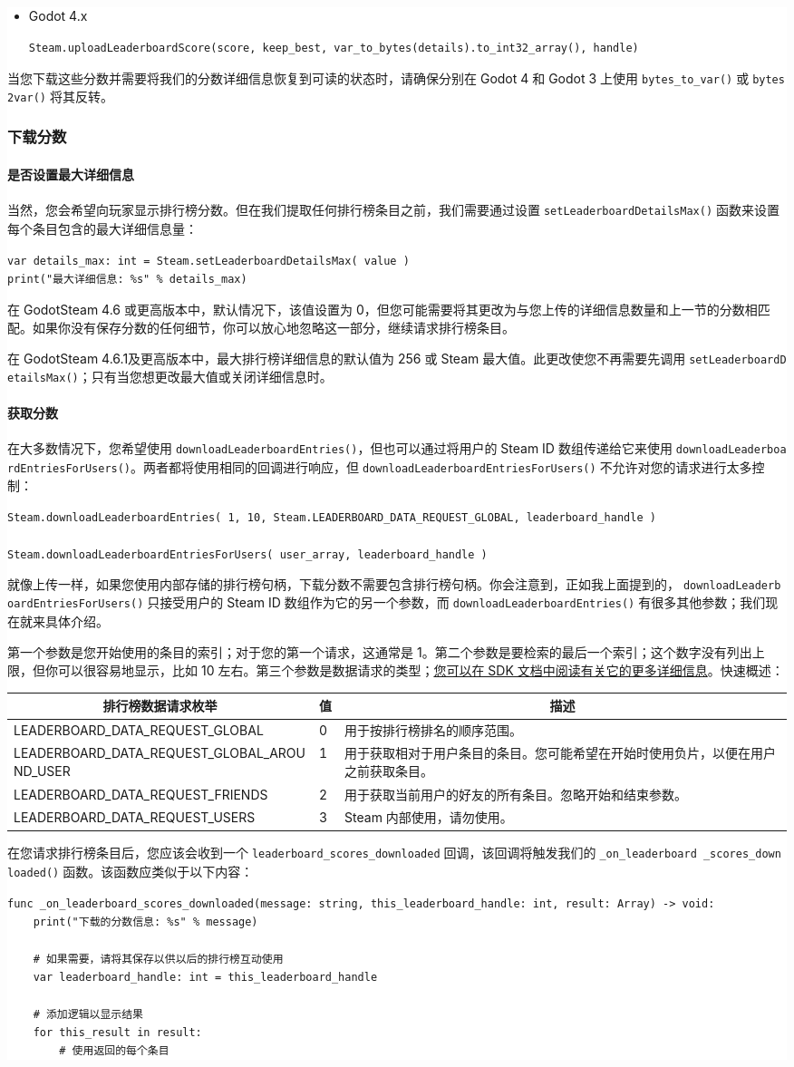 - Godot 4.x

  ```gdscript
  Steam.uploadLeaderboardScore(score, keep_best, var_to_bytes(details).to_int32_array(), handle)
  ```

当您下载这些分数并需要将我们的分数详细信息恢复到可读的状态时，请确保分别在 Godot 4 和 Godot 3 上使用 `bytes_to_var()` 或 `bytes2var()` 将其反转。

### 下载分数

#### 是否设置最大详细信息

当然，您会希望向玩家显示排行榜分数。但在我们提取任何排行榜条目之前，我们需要通过设置 `setLeaderboardDetailsMax()` 函数来设置每个条目包含的最大详细信息量：

```gdscript
var details_max: int = Steam.setLeaderboardDetailsMax( value )
print("最大详细信息: %s" % details_max)
```

在 GodotSteam 4.6 或更高版本中，默认情况下，该值设置为 0，但您可能需要将其更改为与您上传的详细信息数量和上一节的分数相匹配。如果你没有保存分数的任何细节，你可以放心地忽略这一部分，继续请求排行榜条目。

在 GodotSteam 4.6.1及更高版本中，最大排行榜详细信息的默认值为 256 或 Steam 最大值。此更改使您不再需要先调用 `setLeaderboardDetailsMax()`；只有当您想更改最大值或关闭详细信息时。

#### 获取分数

在大多数情况下，您希望使用 `downloadLeaderboardEntries()`，但也可以通过将用户的 Steam ID 数组传递给它来使用 `downloadLeaderboardEntriesForUsers()`。两者都将使用相同的回调进行响应，但 `downloadLeaderboardEntriesForUsers()` 不允许对您的请求进行太多控制：

```gdscript
Steam.downloadLeaderboardEntries( 1, 10, Steam.LEADERBOARD_DATA_REQUEST_GLOBAL, leaderboard_handle )

Steam.downloadLeaderboardEntriesForUsers( user_array, leaderboard_handle )
```

就像上传一样，如果您使用内部存储的排行榜句柄，下载分数不需要包含排行榜句柄。你会注意到，正如我上面提到的， `downloadLeaderboardEntriesForUsers()` 只接受用户的 Steam ID 数组作为它的另一个参数，而 `downloadLeaderboardEntries()` 有很多其他参数；我们现在就来具体介绍。

第一个参数是您开始使用的条目的索引；对于您的第一个请求，这通常是 1。第二个参数是要检索的最后一个索引；这个数字没有列出上限，但你可以很容易地显示，比如 10 左右。第三个参数是数据请求的类型；[您可以在 SDK 文档中阅读有关它的更多详细信息](https://partner.steamgames.com/doc/api/ISteamUserStats#ELeaderboardDataRequest)。快速概述：

| 排行榜数据请求枚举                          | 值   | 描述                                                         |
| ------------------------------------------- | ---- | ------------------------------------------------------------ |
| LEADERBOARD_DATA_REQUEST_GLOBAL             | 0    | 用于按排行榜排名的顺序范围。                                 |
| LEADERBOARD_DATA_REQUEST_GLOBAL_AROUND_USER | 1    | 用于获取相对于用户条目的条目。您可能希望在开始时使用负片，以便在用户之前获取条目。 |
| LEADERBOARD_DATA_REQUEST_FRIENDS            | 2    | 用于获取当前用户的好友的所有条目。忽略开始和结束参数。       |
| LEADERBOARD_DATA_REQUEST_USERS              | 3    | Steam 内部使用，请勿使用。                                   |

在您请求排行榜条目后，您应该会收到一个 `leaderboard_scores_downloaded` 回调，该回调将触发我们的 `_on_leaderboard _scores_downloaded()` 函数。该函数应类似于以下内容：

```gdscript
func _on_leaderboard_scores_downloaded(message: string, this_leaderboard_handle: int, result: Array) -> void:
	print("下载的分数信息: %s" % message)

	# 如果需要，请将其保存以供以后的排行榜互动使用
	var leaderboard_handle: int = this_leaderboard_handle

	# 添加逻辑以显示结果
	for this_result in result:
		# 使用返回的每个条目
```
